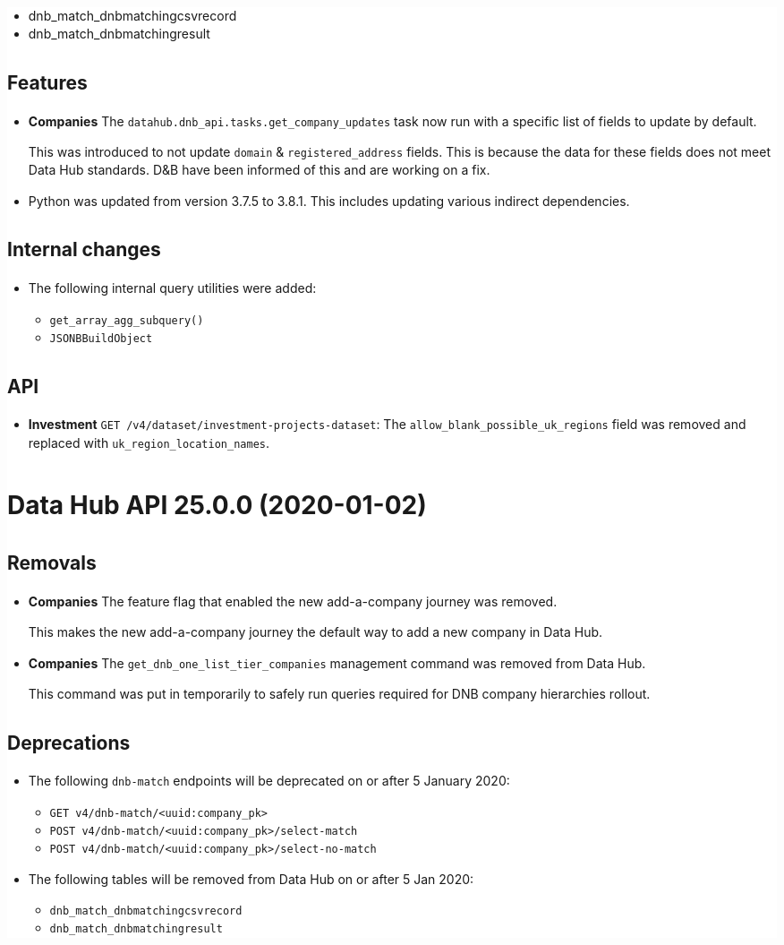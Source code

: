   - dnb_match_dnbmatchingcsvrecord
  - dnb_match_dnbmatchingresult

## Features

- **Companies** The `datahub.dnb_api.tasks.get_company_updates` task now run with a specific list of fields to update by default.

  This was introduced to not update `domain` & `registered_address` fields. This is because the data for these fields does not meet Data Hub standards. D&B have been informed of this and are working on a fix.

- Python was updated from version 3.7.5 to 3.8.1. This includes updating various indirect dependencies.

## Internal changes

- The following internal query utilities were added:

  - `get_array_agg_subquery()`
  - `JSONBBuildObject`

## API

- **Investment** `GET /v4/dataset/investment-projects-dataset`: The `allow_blank_possible_uk_regions` field was removed and replaced with `uk_region_location_names`.


# Data Hub API 25.0.0 (2020-01-02)


## Removals

- **Companies** The feature flag that enabled the new add-a-company journey was removed.

  This makes the new add-a-company journey the default way to add a new company in Data Hub.
- **Companies** The `get_dnb_one_list_tier_companies` management command was removed from Data Hub.

  This command was put in temporarily to safely run queries required for DNB company hierarchies rollout.

## Deprecations

- The following `dnb-match` endpoints will be deprecated on or after 5 January 2020:

  - `GET v4/dnb-match/<uuid:company_pk>`
  - `POST v4/dnb-match/<uuid:company_pk>/select-match`
  - `POST v4/dnb-match/<uuid:company_pk>/select-no-match`
- The following tables will be removed from Data Hub on or after 5 Jan 2020:

  - `dnb_match_dnbmatchingcsvrecord`
  - `dnb_match_dnbmatchingresult`
